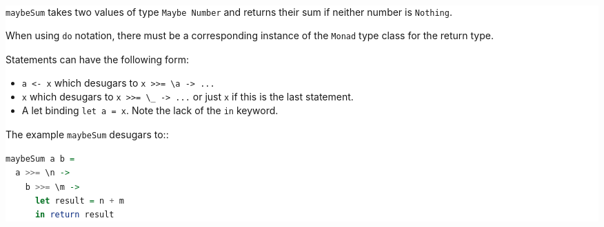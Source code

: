 `maybeSum` takes two values of type ``Maybe Number`` and returns their sum if neither number is `Nothing`.

When using `do` notation, there must be a corresponding instance of the `Monad` type class for the return type.

Statements can have the following form:

- `a <- x` which desugars to `x >>= \a -> ...`
- `x` which desugars to `x >>= \_ -> ...` or just `x` if this is the last statement.
- A let binding `let a = x`. Note the lack of the `in` keyword.

The example `maybeSum` desugars to::

``` purescript
maybeSum a b =
  a >>= \n ->
    b >>= \m ->
      let result = n + m
      in return result
```
